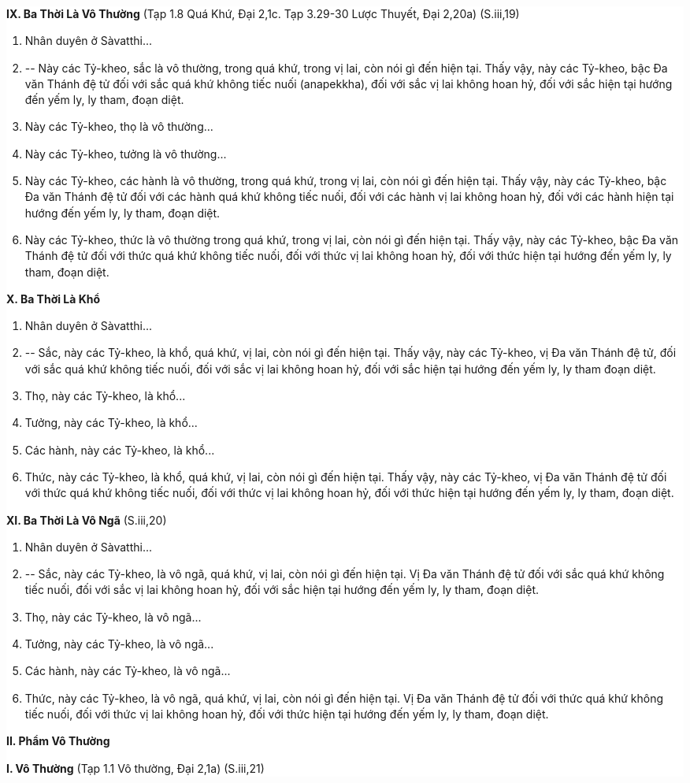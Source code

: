 **IX. Ba Thời Là Vô Thường** (Tạp 1.8 Quá Khứ, Ðại 2,1c. Tạp 3.29-30 Lược Thuyết, Ðại 2,20a) (S.iii,19)

1) Nhân duyên ở Sàvatthi...

2) -- Này các Tỷ-kheo, sắc là vô thường, trong quá khứ, trong vị lai, còn nói gì đến hiện tại. Thấy vậy, này các Tỷ-kheo, bậc Ða văn Thánh đệ tử đối với sắc quá khứ không tiếc nuối (anapekkha), đối với sắc vị lai không hoan hỷ, đối với sắc hiện tại hướng đến yếm ly, ly tham, đoạn diệt.

3) Này các Tỷ-kheo, thọ là vô thường...

4) Này các Tỷ-kheo, tưởng là vô thường...

5) Này các Tỷ-kheo, các hành là vô thường, trong quá khứ, trong vị lai, còn nói gì đến hiện tại. Thấy vậy, này các Tỷ-kheo, bậc Ða văn Thánh đệ tử đối với các hành quá khứ không tiếc nuối, đối với các hành vị lai không hoan hỷ, đối với các hành hiện tại hướng đến yếm ly, ly tham, đoạn diệt.

6) Này các Tỷ-kheo, thức là vô thường trong quá khứ, trong vị lai, còn nói gì đến hiện tại. Thấy vậy, này các Tỷ-kheo, bậc Ða văn Thánh đệ tử đối với thức quá khứ không tiếc nuối, đối với thức vị lai không hoan hỷ, đối với thức hiện tại hướng đến yếm ly, ly tham, đoạn diệt.

**X. Ba Thời Là Khổ**

1) Nhân duyên ở Sàvatthi...

2) -- Sắc, này các Tỷ-kheo, là khổ, quá khứ, vị lai, còn nói gì đến hiện tại. Thấy vậy, này các Tỷ-kheo, vị Ða văn Thánh đệ tử, đối với sắc quá khứ không tiếc nuối, đối với sắc vị lai không hoan hỷ, đối với sắc hiện tại hướng đến yếm ly, ly tham đoạn diệt.

3) Thọ, này các Tỷ-kheo, là khổ...

4) Tưởng, này các Tỷ-kheo, là khổ...

5) Các hành, này các Tỷ-kheo, là khổ...

6) Thức, này các Tỷ-kheo, là khổ, quá khứ, vị lai, còn nói gì đến hiện tại. Thấy vậy, này các Tỷ-kheo, vị Ða văn Thánh đệ tử đối với thức quá khứ không tiếc nuối, đối với thức vị lai không hoan hỷ, đối với thức hiện tại hướng đến yếm ly, ly tham, đoạn diệt.

**XI. Ba Thời Là Vô Ngã** (S.iii,20)

1) Nhân duyên ở Sàvatthi...

2) -- Sắc, này các Tỷ-kheo, là vô ngã, quá khứ, vị lai, còn nói gì đến hiện tại. Vị Ða văn Thánh đệ tử đối với sắc quá khứ không tiếc nuối, đối với sắc vị lai không hoan hỷ, đối với sắc hiện tại hướng đến yếm ly, ly tham, đoạn diệt.

3) Thọ, này các Tỷ-kheo, là vô ngã...

4) Tưởng, này các Tỷ-kheo, là vô ngã...

5) Các hành, này các Tỷ-kheo, là vô ngã...

6) Thức, này các Tỷ-kheo, là vô ngã, quá khứ, vị lai, còn nói gì đến hiện tại. Vị Ða văn Thánh đệ tử đối với thức quá khứ không tiếc nuối, đối với thức vị lai không hoan hỷ, đối với thức hiện tại hướng đến yếm ly, ly tham, đoạn diệt.

**II. Phẩm Vô Thường**

**I. Vô Thường** (Tạp 1.1 Vô thường, Ðại 2,1a) (S.iii,21)
